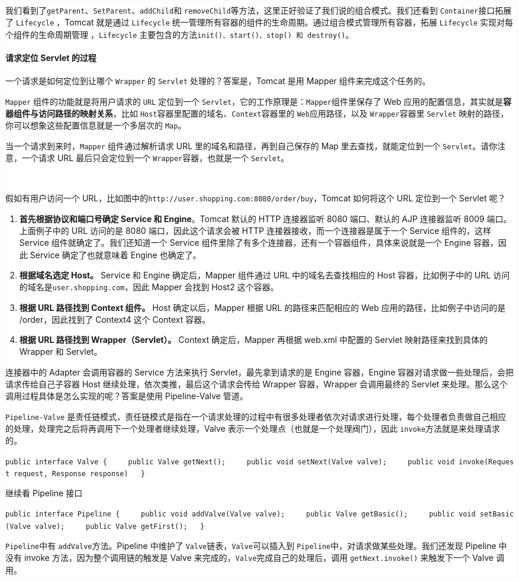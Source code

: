 我们看到了`getParent`、`SetParent`、`addChild`和 `removeChild`等方法，这里正好验证了我们说的组合模式。我们还看到 `Container`接口拓展了 `Lifecycle` ，Tomcat 就是通过 `Lifecycle` 统一管理所有容器的组件的生命周期。通过组合模式管理所有容器，拓展 `Lifecycle` 实现对每个组件的生命周期管理 ，`Lifecycle` 主要包含的方法`init()、start()、stop() 和 destroy()`。

#### 请求定位 Servlet 的过程

一个请求是如何定位到让哪个 `Wrapper` 的 `Servlet` 处理的？答案是，Tomcat 是用 Mapper 组件来完成这个任务的。

`Mapper` 组件的功能就是将用户请求的 `URL` 定位到一个 `Servlet`，它的工作原理是：`Mapper`组件里保存了 Web 应用的配置信息，其实就是**容器组件与访问路径的映射关系**，比如 `Host`容器里配置的域名、`Context`容器里的 `Web`应用路径，以及 `Wrapper`容器里 `Servlet` 映射的路径，你可以想象这些配置信息就是一个多层次的 `Map`。

当一个请求到来时，`Mapper` 组件通过解析请求 URL 里的域名和路径，再到自己保存的 Map 里去查找，就能定位到一个 `Servlet`。请你注意，一个请求 URL 最后只会定位到一个 `Wrapper`容器，也就是一个 `Servlet`。

![](data:image/gif;base64,iVBORw0KGgoAAAANSUhEUgAAAAEAAAABCAYAAAAfFcSJAAAADUlEQVQImWNgYGBgAAAABQABh6FO1AAAAABJRU5ErkJggg==)

假如有用户访问一个 URL，比如图中的`http://user.shopping.com:8080/order/buy`，Tomcat 如何将这个 URL 定位到一个 Servlet 呢？

1.  **首先根据协议和端口号确定 Service 和 Engine**。Tomcat 默认的 HTTP 连接器监听 8080 端口、默认的 AJP 连接器监听 8009 端口。上面例子中的 URL 访问的是 8080 端口，因此这个请求会被 HTTP 连接器接收，而一个连接器是属于一个 Service 组件的，这样 Service 组件就确定了。我们还知道一个 Service 组件里除了有多个连接器，还有一个容器组件，具体来说就是一个 Engine 容器，因此 Service 确定了也就意味着 Engine 也确定了。
    
2.  **根据域名选定 Host。** Service 和 Engine 确定后，Mapper 组件通过 URL 中的域名去查找相应的 Host 容器，比如例子中的 URL 访问的域名是`user.shopping.com`，因此 Mapper 会找到 Host2 这个容器。
    
3.  **根据 URL 路径找到 Context 组件。** Host 确定以后，Mapper 根据 URL 的路径来匹配相应的 Web 应用的路径，比如例子中访问的是 /order，因此找到了 Context4 这个 Context 容器。
    
4.  **根据 URL 路径找到 Wrapper（Servlet）。** Context 确定后，Mapper 再根据 web.xml 中配置的 Servlet 映射路径来找到具体的 Wrapper 和 Servlet。
    

连接器中的 Adapter 会调用容器的 Service 方法来执行 Servlet，最先拿到请求的是 Engine 容器，Engine 容器对请求做一些处理后，会把请求传给自己子容器 Host 继续处理，依次类推，最后这个请求会传给 Wrapper 容器，Wrapper 会调用最终的 Servlet 来处理。那么这个调用过程具体是怎么实现的呢？答案是使用 Pipeline-Valve 管道。

`Pipeline-Valve` 是责任链模式，责任链模式是指在一个请求处理的过程中有很多处理者依次对请求进行处理，每个处理者负责做自己相应的处理，处理完之后将再调用下一个处理者继续处理，Valve 表示一个处理点（也就是一个处理阀门），因此 `invoke`方法就是来处理请求的。

`public interface Valve {  
  public Valve getNext();  
  public void setNext(Valve valve);  
  public void invoke(Request request, Response response)  
}  
`

继续看 Pipeline 接口

`public interface Pipeline {  
  public void addValve(Valve valve);  
  public Valve getBasic();  
  public void setBasic(Valve valve);  
  public Valve getFirst();  
}  
`

`Pipeline`中有 `addValve`方法。Pipeline 中维护了 `Valve`链表，`Valve`可以插入到 `Pipeline`中，对请求做某些处理。我们还发现 Pipeline 中没有 invoke 方法，因为整个调用链的触发是 Valve 来完成的，`Valve`完成自己的处理后，调用 `getNext.invoke()` 来触发下一个 Valve 调用。
